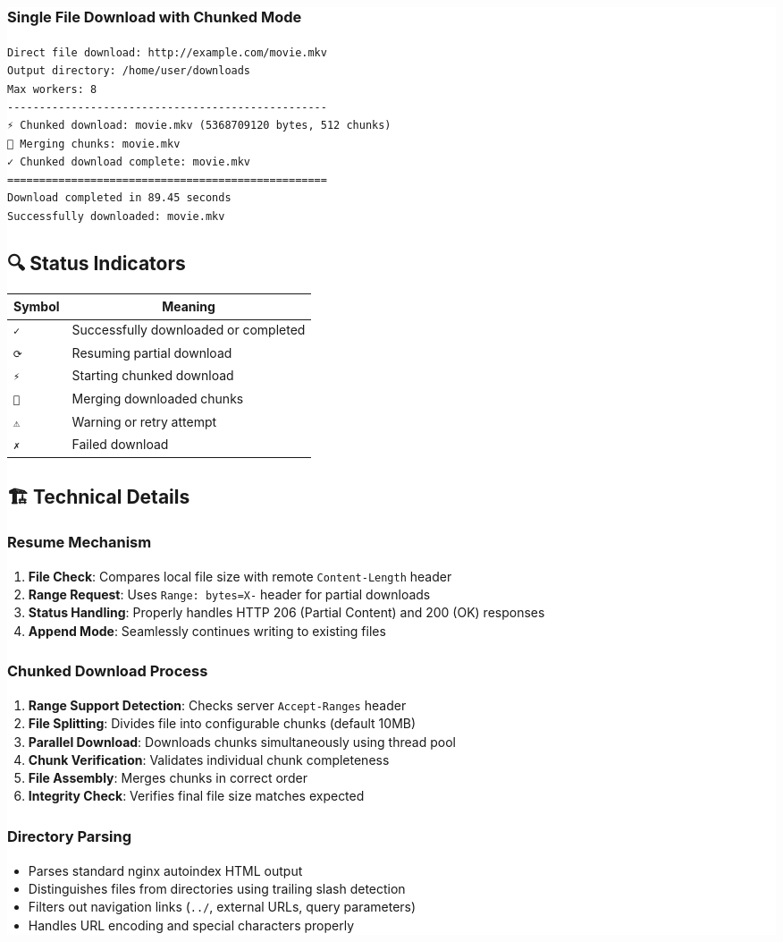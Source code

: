 ### Single File Download with Chunked Mode
```
Direct file download: http://example.com/movie.mkv
Output directory: /home/user/downloads
Max workers: 8
--------------------------------------------------
⚡ Chunked download: movie.mkv (5368709120 bytes, 512 chunks)
🔗 Merging chunks: movie.mkv
✓ Chunked download complete: movie.mkv
==================================================
Download completed in 89.45 seconds
Successfully downloaded: movie.mkv
```

## 🔍 Status Indicators

| Symbol | Meaning |
|--------|---------|
| `✓` | Successfully downloaded or completed |
| `⟳` | Resuming partial download |
| `⚡` | Starting chunked download |
| `🔗` | Merging downloaded chunks |
| `⚠` | Warning or retry attempt |
| `✗` | Failed download |

## 🏗️ Technical Details

### Resume Mechanism
1. **File Check**: Compares local file size with remote `Content-Length` header
2. **Range Request**: Uses `Range: bytes=X-` header for partial downloads
3. **Status Handling**: Properly handles HTTP 206 (Partial Content) and 200 (OK) responses
4. **Append Mode**: Seamlessly continues writing to existing files

### Chunked Download Process
1. **Range Support Detection**: Checks server `Accept-Ranges` header
2. **File Splitting**: Divides file into configurable chunks (default 10MB)
3. **Parallel Download**: Downloads chunks simultaneously using thread pool
4. **Chunk Verification**: Validates individual chunk completeness
5. **File Assembly**: Merges chunks in correct order
6. **Integrity Check**: Verifies final file size matches expected

### Directory Parsing
- Parses standard nginx autoindex HTML output
- Distinguishes files from directories using trailing slash detection
- Filters out navigation links (`../`, external URLs, query parameters)
- Handles URL encoding and special characters properly
